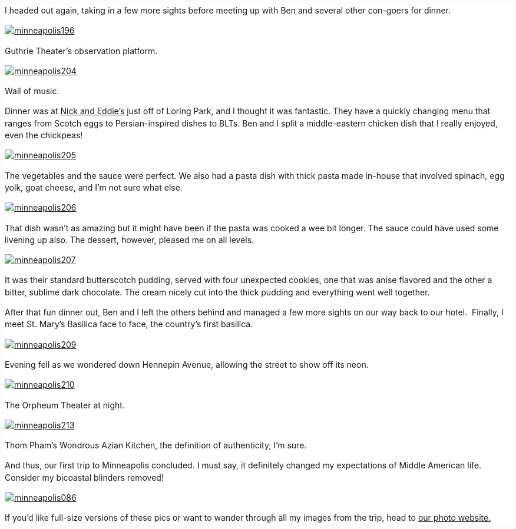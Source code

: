 I headed out again, taking in a few more sights before meeting up with Ben and several other con-goers for dinner.

[![](http://s3.amazonaws.com/thegourmez-wpmedia/2011/06/minneapolis196.jpg "minneapolis196")](http://s3.amazonaws.com/thegourmez-wpmedia/2011/06/minneapolis196.jpg)

Guthrie Theater’s observation platform.

[![](http://s3.amazonaws.com/thegourmez-wpmedia/2011/06/minneapolis204.jpg "minneapolis204")](http://s3.amazonaws.com/thegourmez-wpmedia/2011/06/minneapolis204.jpg)

Wall of music.

Dinner was at [Nick and Eddie’s](http://www.nickandeddie.com/) just off of Loring Park, and I thought it was fantastic. They have a quickly changing menu that ranges from Scotch eggs to Persian-inspired dishes to BLTs. Ben and I split a middle-eastern chicken dish that I really enjoyed, even the chickpeas!

[![](http://s3.amazonaws.com/thegourmez-wpmedia/2011/06/minneapolis205.jpg "minneapolis205")](http://s3.amazonaws.com/thegourmez-wpmedia/2011/06/minneapolis205.jpg)

The vegetables and the sauce were perfect. We also had a pasta dish with thick pasta made in-house that involved spinach, egg yolk, goat cheese, and I’m not sure what else.

[![](http://s3.amazonaws.com/thegourmez-wpmedia/2011/06/minneapolis206.jpg "minneapolis206")](http://s3.amazonaws.com/thegourmez-wpmedia/2011/06/minneapolis206.jpg)

That dish wasn’t as amazing but it might have been if the pasta was cooked a wee bit longer. The sauce could have used some livening up also. The dessert, however, pleased me on all levels.

[![](http://s3.amazonaws.com/thegourmez-wpmedia/2011/06/minneapolis207.jpg "minneapolis207")](http://s3.amazonaws.com/thegourmez-wpmedia/2011/06/minneapolis207.jpg)

It was their standard butterscotch pudding, served with four unexpected cookies, one that was anise flavored and the other a bitter, sublime dark chocolate. The cream nicely cut into the thick pudding and everything went well together.

After that fun dinner out, Ben and I left the others behind and managed a few more sights on our way back to our hotel.  Finally, I meet St. Mary’s Basilica face to face, the country’s first basilica.

[![](http://s3.amazonaws.com/thegourmez-wpmedia/2011/06/minneapolis209.jpg "minneapolis209")](http://s3.amazonaws.com/thegourmez-wpmedia/2011/06/minneapolis209.jpg)

Evening fell as we wondered down Hennepin Avenue, allowing the street to show off its neon.

[![](http://s3.amazonaws.com/thegourmez-wpmedia/2011/06/minneapolis210.jpg "minneapolis210")](http://s3.amazonaws.com/thegourmez-wpmedia/2011/06/minneapolis210.jpg)

The Orpheum Theater at night.

[![](http://s3.amazonaws.com/thegourmez-wpmedia/2011/06/minneapolis213.jpg "minneapolis213")](http://s3.amazonaws.com/thegourmez-wpmedia/2011/06/minneapolis213.jpg)

Thom Pham’s Wondrous Azian Kitchen, the definition of authenticity, I’m sure.

And thus, our first trip to Minneapolis concluded. I must say, it definitely changed my expectations of Middle American life. Consider my bicoastal blinders removed!

[![](http://s3.amazonaws.com/thegourmez-wpmedia/2011/06/minneapolis086.jpg "minneapolis086")](http://s3.amazonaws.com/thegourmez-wpmedia/2011/06/minneapolis086.jpg)

If you’d like full-size versions of these pics or want to wander through all my images from the trip, head to [our photo website.](http://blastanova.com/photoalbum/index.html?path=Adventures/Minneapolis%202011)
